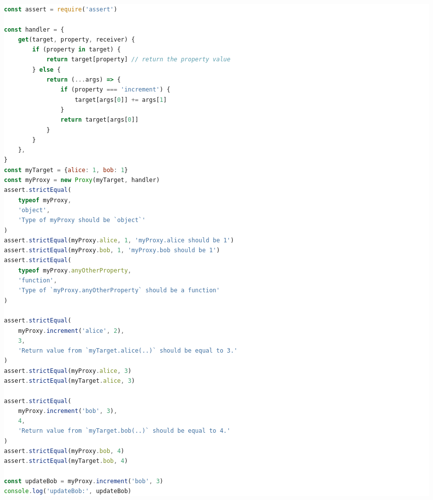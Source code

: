 


```js
const assert = require('assert')

const handler = {
	get(target, property, receiver) {
		if (property in target) {
			return target[property] // return the property value
		} else {
			return (...args) => {
				if (property === 'increment') {
					target[args[0]] += args[1]
				}
				return target[args[0]]
			}
		}
	},
}
const myTarget = {alice: 1, bob: 1}
const myProxy = new Proxy(myTarget, handler)
assert.strictEqual(
	typeof myProxy,
	'object',
	'Type of myProxy should be `object`'
)
assert.strictEqual(myProxy.alice, 1, 'myProxy.alice should be 1')
assert.strictEqual(myProxy.bob, 1, 'myProxy.bob should be 1')
assert.strictEqual(
	typeof myProxy.anyOtherProperty,
	'function',
	'Type of `myProxy.anyOtherProperty` should be a function'
)

assert.strictEqual(
	myProxy.increment('alice', 2),
	3,
	'Return value from `myTarget.alice(..)` should be equal to 3.'
)
assert.strictEqual(myProxy.alice, 3)
assert.strictEqual(myTarget.alice, 3)

assert.strictEqual(
	myProxy.increment('bob', 3),
	4,
	'Return value from `myTarget.bob(..)` should be equal to 4.'
)
assert.strictEqual(myProxy.bob, 4)
assert.strictEqual(myTarget.bob, 4)

const updateBob = myProxy.increment('bob', 3)
console.log('updateBob:', updateBob)
```
